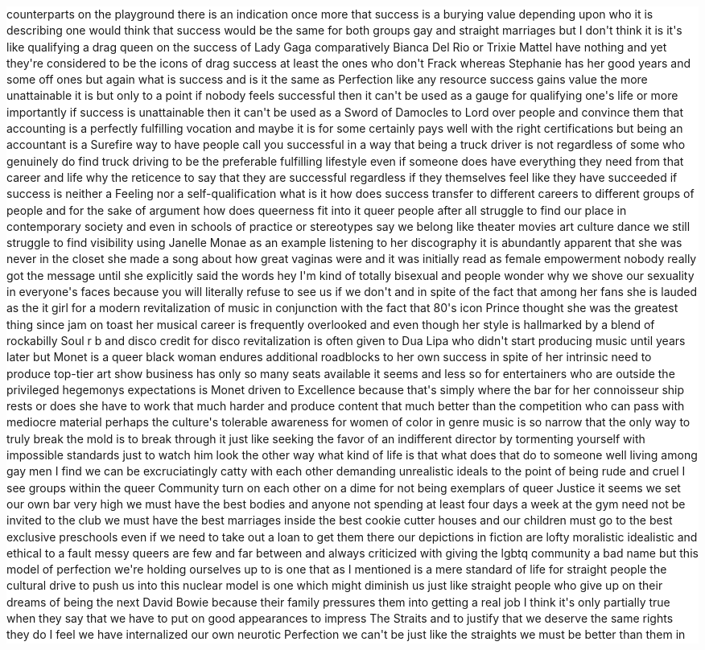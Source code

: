 counterparts on the playground there is an indication once more that success is
a burying value depending upon who it is describing one would think that success
would be the same for both groups gay and straight marriages but I don't think
it is it's like qualifying a drag queen on the success of Lady Gaga
comparatively Bianca Del Rio or Trixie Mattel have nothing and yet they're
considered to be the icons of drag success at least the ones who don't Frack
whereas Stephanie has her good years and some off ones but again what is success
and is it the same as Perfection like any resource success gains value the more
unattainable it is but only to a point if nobody feels successful then it can't
be used as a gauge for qualifying one's life or more importantly if success is
unattainable then it can't be used as a Sword of Damocles to Lord over people
and convince them that accounting is a perfectly fulfilling vocation and maybe
it is for some certainly pays well with the right certifications but being an
accountant is a Surefire way to have people call you successful in a way that
being a truck driver is not regardless of some who genuinely do find truck
driving to be the preferable fulfilling lifestyle even if someone does have
everything they need from that career and life why the reticence to say that
they are successful regardless if they themselves feel like they have succeeded
if success is neither a Feeling nor a self-qualification what is it how does
success transfer to different careers to different groups of people and for the
sake of argument how does queerness fit into it queer people after all struggle
to find our place in contemporary society and even in schools of practice or
stereotypes say we belong like theater movies art culture dance we still
struggle to find visibility using Janelle Monae as an example listening to her
discography it is abundantly apparent that she was never in the closet she made
a song about how great vaginas were and it was initially read as female
empowerment nobody really got the message until she explicitly said the words
hey I'm kind of totally bisexual and people wonder why we shove our sexuality in
everyone's faces because you will literally refuse to see us if we don't and in
spite of the fact that among her fans she is lauded as the it girl for a modern
revitalization of music in conjunction with the fact that 80's icon Prince
thought she was the greatest thing since jam on toast her musical career is
frequently overlooked and even though her style is hallmarked by a blend of
rockabilly Soul r b and disco credit for disco revitalization is often given to
Dua Lipa who didn't start producing music until years later but Monet is a queer
black woman endures additional roadblocks to her own success in spite of her
intrinsic need to produce top-tier art show business has only so many seats
available it seems and less so for entertainers who are outside the privileged
hegemonys expectations is Monet driven to Excellence because that's simply where
the bar for her connoisseur ship rests or does she have to work that much harder
and produce content that much better than the competition who can pass with
mediocre material perhaps the culture's tolerable awareness for women of color
in genre music is so narrow that the only way to truly break the mold is to
break through it just like seeking the favor of an indifferent director by
tormenting yourself with impossible standards just to watch him look the other
way what kind of life is that what does that do to someone well living among gay
men I find we can be excruciatingly catty with each other demanding unrealistic
ideals to the point of being rude and cruel I see groups within the queer
Community turn on each other on a dime for not being exemplars of queer Justice
it seems we set our own bar very high we must have the best bodies and anyone
not spending at least four days a week at the gym need not be invited to the
club we must have the best marriages inside the best cookie cutter houses and
our children must go to the best exclusive preschools even if we need to take
out a loan to get them there our depictions in fiction are lofty moralistic
idealistic and ethical to a fault messy queers are few and far between and
always criticized with giving the lgbtq community a bad name but this model of
perfection we're holding ourselves up to is one that as I mentioned is a mere
standard of life for straight people the cultural drive to push us into this
nuclear model is one which might diminish us just like straight people who give
up on their dreams of being the next David Bowie because their family pressures
them into getting a real job I think it's only partially true when they say that
we have to put on good appearances to impress The Straits and to justify that we
deserve the same rights they do I feel we have internalized our own neurotic
Perfection we can't be just like the straights we must be better than them in